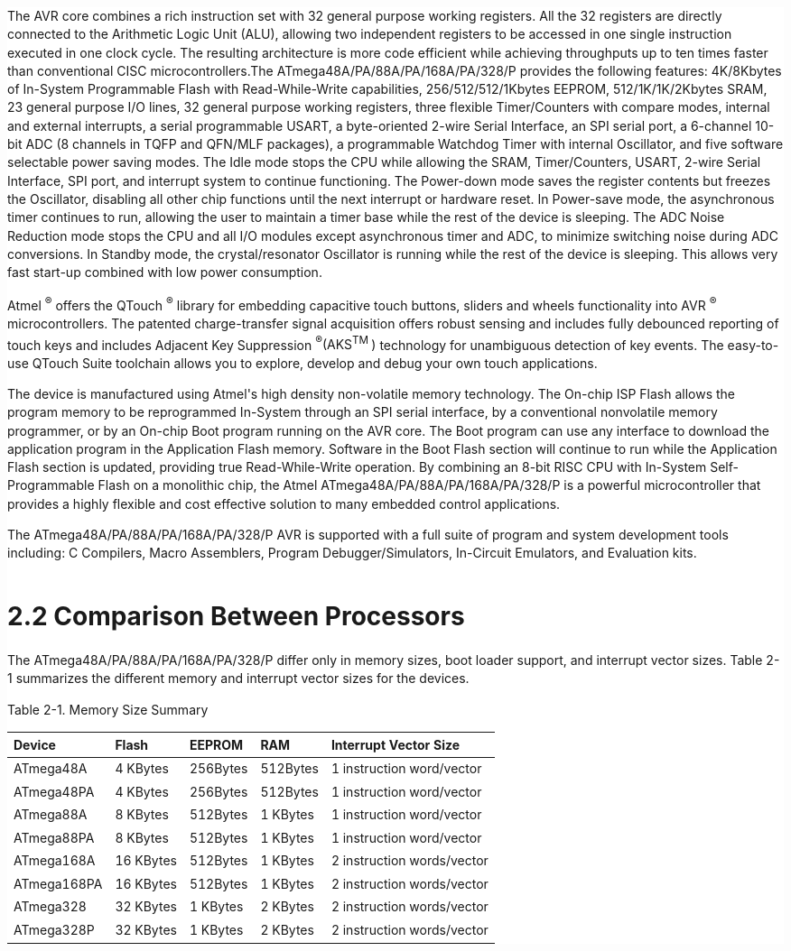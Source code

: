 The AVR core combines a rich instruction set with 32 general purpose working registers. All the 32 registers are directly connected to the Arithmetic Logic Unit (ALU), allowing two independent registers to be accessed in one single instruction executed in one clock cycle. The resulting architecture is more code efficient while achieving throughputs up to ten times faster than conventional CISC microcontrollers.The ATmega48A/PA/88A/PA/168A/PA/328/P provides the following features: 4K/8Kbytes of In-System Programmable Flash with Read-While-Write capabilities, 256/512/512/1Kbytes EEPROM, 512/1K/1K/2Kbytes SRAM, 23 general purpose I/O lines, 32 general purpose working registers, three flexible Timer/Counters with compare modes, internal and external interrupts, a serial programmable USART, a byte-oriented 2-wire Serial Interface, an SPI serial port, a 6-channel 10-bit ADC (8 channels in TQFP and QFN/MLF packages), a programmable Watchdog Timer with internal Oscillator, and five software selectable power saving modes. The Idle mode stops the CPU while allowing the SRAM, Timer/Counters, USART, 2-wire Serial Interface, SPI port, and interrupt system to continue functioning. The Power-down mode saves the register contents but freezes the Oscillator, disabling all other chip functions until the next interrupt or hardware reset. In Power-save mode, the asynchronous timer continues to run, allowing the user to maintain a timer base while the rest of the device is sleeping. The ADC Noise Reduction mode stops the CPU and all I/O modules except asynchronous timer and ADC, to minimize switching noise during ADC conversions. In Standby mode, the crystal/resonator Oscillator is running while the rest of the device is sleeping. This allows very fast start-up combined with low power consumption.

Atmel ${ }^{\circledR}$ offers the QTouch ${ }^{\circledR}$ library for embedding capacitive touch buttons, sliders and wheels functionality into AVR ${ }^{\circledR}$ microcontrollers. The patented charge-transfer signal acquisition offers robust sensing and includes fully debounced reporting of touch keys and includes Adjacent Key Suppression ${ }^{\circledR}\left(\mathrm{AKS}^{\text {TM }}\right)$ technology for unambiguous detection of key events. The easy-to-use QTouch Suite toolchain allows you to explore, develop and debug your own touch applications.

The device is manufactured using Atmel's high density non-volatile memory technology. The On-chip ISP Flash allows the program memory to be reprogrammed In-System through an SPI serial interface, by a conventional nonvolatile memory programmer, or by an On-chip Boot program running on the AVR core. The Boot program can use any interface to download the application program in the Application Flash memory. Software in the Boot Flash section will continue to run while the Application Flash section is updated, providing true Read-While-Write operation. By combining an 8-bit RISC CPU with In-System Self-Programmable Flash on a monolithic chip, the Atmel ATmega48A/PA/88A/PA/168A/PA/328/P is a powerful microcontroller that provides a highly flexible and cost effective solution to many embedded control applications.

The ATmega48A/PA/88A/PA/168A/PA/328/P AVR is supported with a full suite of program and system development tools including: C Compilers, Macro Assemblers, Program Debugger/Simulators, In-Circuit Emulators, and Evaluation kits.

# 2.2 Comparison Between Processors 

The ATmega48A/PA/88A/PA/168A/PA/328/P differ only in memory sizes, boot loader support, and interrupt vector sizes. Table 2-1 summarizes the different memory and interrupt vector sizes for the devices.

Table 2-1. Memory Size Summary

| Device | Flash | EEPROM | RAM | Interrupt Vector Size |
| :-- | :-- | :-- | :-- | :-- |
| ATmega48A | 4 KBytes | 256Bytes | 512Bytes | 1 instruction word/vector |
| ATmega48PA | 4 KBytes | 256Bytes | 512Bytes | 1 instruction word/vector |
| ATmega88A | 8 KBytes | 512Bytes | 1 KBytes | 1 instruction word/vector |
| ATmega88PA | 8 KBytes | 512Bytes | 1 KBytes | 1 instruction word/vector |
| ATmega168A | 16 KBytes | 512Bytes | 1 KBytes | 2 instruction words/vector |
| ATmega168PA | 16 KBytes | 512Bytes | 1 KBytes | 2 instruction words/vector |
| ATmega328 | 32 KBytes | 1 KBytes | 2 KBytes | 2 instruction words/vector |
| ATmega328P | 32 KBytes | 1 KBytes | 2 KBytes | 2 instruction words/vector |
